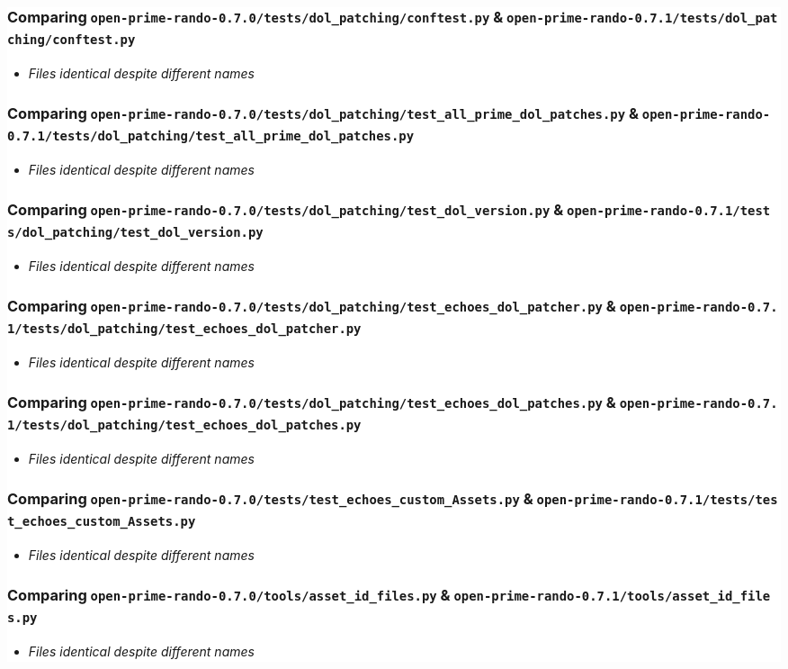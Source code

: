 ### Comparing `open-prime-rando-0.7.0/tests/dol_patching/conftest.py` & `open-prime-rando-0.7.1/tests/dol_patching/conftest.py`

 * *Files identical despite different names*

### Comparing `open-prime-rando-0.7.0/tests/dol_patching/test_all_prime_dol_patches.py` & `open-prime-rando-0.7.1/tests/dol_patching/test_all_prime_dol_patches.py`

 * *Files identical despite different names*

### Comparing `open-prime-rando-0.7.0/tests/dol_patching/test_dol_version.py` & `open-prime-rando-0.7.1/tests/dol_patching/test_dol_version.py`

 * *Files identical despite different names*

### Comparing `open-prime-rando-0.7.0/tests/dol_patching/test_echoes_dol_patcher.py` & `open-prime-rando-0.7.1/tests/dol_patching/test_echoes_dol_patcher.py`

 * *Files identical despite different names*

### Comparing `open-prime-rando-0.7.0/tests/dol_patching/test_echoes_dol_patches.py` & `open-prime-rando-0.7.1/tests/dol_patching/test_echoes_dol_patches.py`

 * *Files identical despite different names*

### Comparing `open-prime-rando-0.7.0/tests/test_echoes_custom_Assets.py` & `open-prime-rando-0.7.1/tests/test_echoes_custom_Assets.py`

 * *Files identical despite different names*

### Comparing `open-prime-rando-0.7.0/tools/asset_id_files.py` & `open-prime-rando-0.7.1/tools/asset_id_files.py`

 * *Files identical despite different names*

